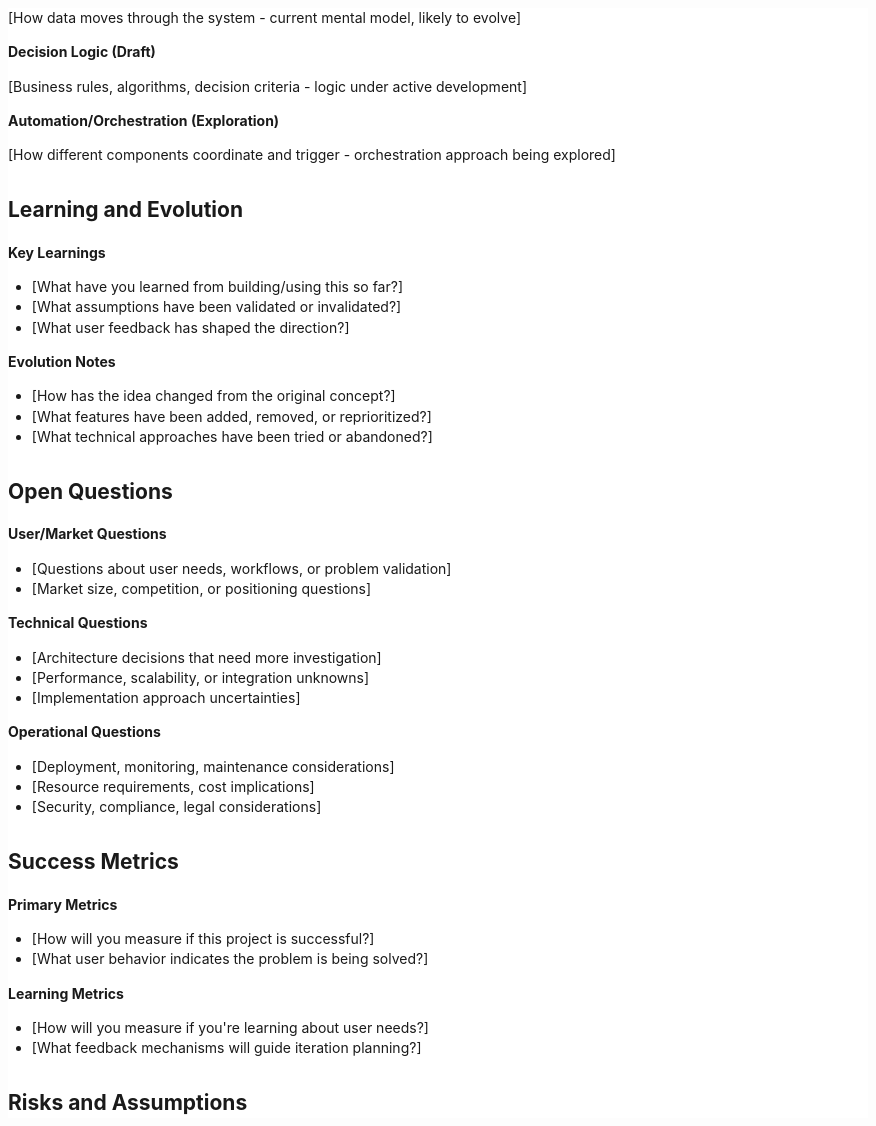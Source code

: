 [How data moves through the system - current mental model, likely to evolve]

**Decision Logic (Draft)**

[Business rules, algorithms, decision criteria - logic under active development]

**Automation/Orchestration (Exploration)**

[How different components coordinate and trigger - orchestration approach being explored]

## Learning and Evolution

**Key Learnings**

- [What have you learned from building/using this so far?]
- [What assumptions have been validated or invalidated?]
- [What user feedback has shaped the direction?]

**Evolution Notes**

- [How has the idea changed from the original concept?]
- [What features have been added, removed, or reprioritized?]
- [What technical approaches have been tried or abandoned?]

## Open Questions

**User/Market Questions**

- [Questions about user needs, workflows, or problem validation]
- [Market size, competition, or positioning questions]

**Technical Questions**

- [Architecture decisions that need more investigation]
- [Performance, scalability, or integration unknowns]
- [Implementation approach uncertainties]

**Operational Questions**

- [Deployment, monitoring, maintenance considerations]
- [Resource requirements, cost implications]
- [Security, compliance, legal considerations]

## Success Metrics

**Primary Metrics**

- [How will you measure if this project is successful?]
- [What user behavior indicates the problem is being solved?]

**Learning Metrics**

- [How will you measure if you're learning about user needs?]
- [What feedback mechanisms will guide iteration planning?]

## Risks and Assumptions

